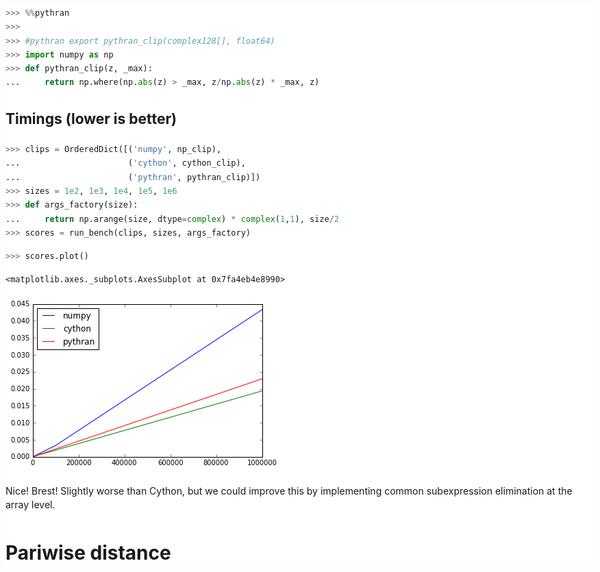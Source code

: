 
```python
>>> %%pythran
>>> 
>>> #pythran export pythran_clip(complex128[], float64)
>>> import numpy as np
>>> def pythran_clip(z, _max):
...     return np.where(np.abs(z) > _max, z/np.abs(z) * _max, z)
```

## Timings (lower is better)


```python
>>> clips = OrderedDict([('numpy', np_clip),
...                      ('cython', cython_clip),
...                      ('pythran', pythran_clip)])
>>> sizes = 1e2, 1e3, 1e4, 1e5, 1e6
>>> def args_factory(size):
...     return np.arange(size, dtype=complex) * complex(1,1), size/2
>>> scores = run_bench(clips, sizes, args_factory)
```


```python
>>> scores.plot()
```




    <matplotlib.axes._subplots.AxesSubplot at 0x7fa4eb4e8990>




![png](Benchmarking%20Before%20the%20Release_files/Benchmarking%20Before%20the%20Release_26_1.png)


Nice! Brest! Slightly worse than Cython, but we could improve this by implementing common subexpression elimination at the array level.

# Pariwise distance
